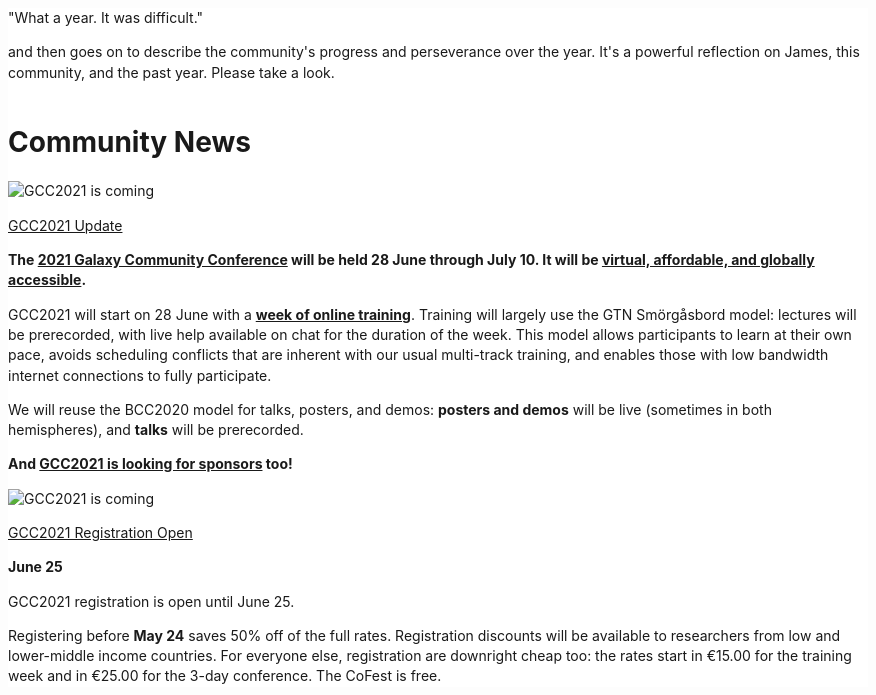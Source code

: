  "What a year. It was difficult."

and then goes on to describe the community's progress and perseverance over the year.  It's a powerful reflection on James, this community, and the past year.  Please take a look.

</div>

</div>


# Community News

<div class="card-deck">


<div class="card border-info" style="min-width: 50%; max-width: 100%;">
<img class="card-img-top" src="/images/events/gcc2021/gcc2021-banner-global.png" alt="GCC2021 is coming" />
<div class="card-header trim-p">

[GCC2021 Update](https://www.vibconferences.be/events/gcc2021)

</div>

**The [2021 Galaxy Community Conference](https://www.vibconferences.be/events/gcc2021) will be held 28 June through July 10.  It will be [virtual, affordable, and globally accessible](/news/2021-02-gcc-virtual/).**

GCC2021 will start on 28 June with a [__week of online training__](https://galaxyproject.org/events/gcc2021/training/). Training will largely use the GTN Smörgåsbord model: lectures will be prerecorded, with live help available on chat for the duration of the week.  This model allows participants to learn at their own pace, avoids scheduling conflicts that are inherent with our usual multi-track training, and enables those with low bandwidth internet connections to fully participate.

We will reuse the BCC2020 model for talks, posters, and demos: __posters and demos__ will be live (sometimes in both hemispheres), and __talks__ will be prerecorded.

**And [GCC2021 is looking for sponsors](http://bit.ly/gcc2021_prospectus_v1) too!**

</div>



<div class="card border-info" style="min-width: 10rem; max-width: 100%;">
<img class="card-img-top" src="/images/events/gcc2021/gcc2021-banner-global.png" alt="GCC2021 is coming" />
<div class="card-header trim-p">

[GCC2021 Registration Open](https://www.vibconferences.be/events/gcc2021-virtual-edition)

</div>

__June 25__

GCC2021 registration is open until June 25.

Registering before __May 24__ saves 50% off of the full rates. Registration discounts will be available to researchers from low and lower-middle income countries. For everyone else, registration are downright cheap too: the rates start in €15.00 for the training week and in €25.00 for the 3-day conference. The CoFest is free.
